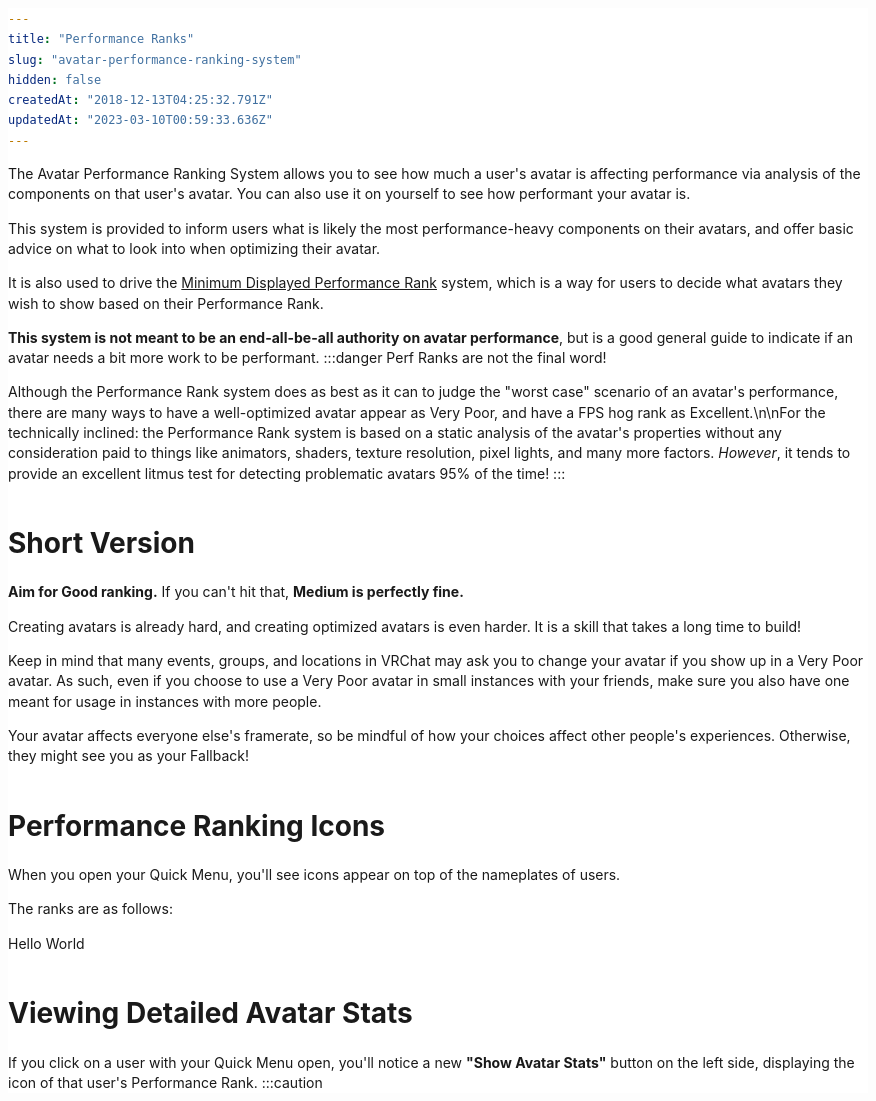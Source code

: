 ```yaml
---
title: "Performance Ranks"
slug: "avatar-performance-ranking-system"
hidden: false
createdAt: "2018-12-13T04:25:32.791Z"
updatedAt: "2023-03-10T00:59:33.636Z"
---
```

The Avatar Performance Ranking System allows you to see how much a user's avatar is affecting performance via analysis of the components on that user's avatar. You can also use it on yourself to see how performant your avatar is.

This system is provided to inform users what is likely the most performance-heavy components on their avatars, and offer basic advice on what to look into when optimizing their avatar.

It is also used to drive the [Minimum Displayed Performance Rank](/avatars/avatar-performance-ranking-system#section-minimum-displayed-performance-rank) system, which is a way for users to decide what avatars they wish to show based on their Performance Rank.

**This system is not meant to be an end-all-be-all authority on avatar performance**, but is a good general guide to indicate if an avatar needs a bit more work to be performant.
:::danger Perf Ranks are not the final word!

Although the Performance Rank system does as best as it can to judge the "worst case" scenario of an avatar's performance, there are many ways to have a well-optimized avatar appear as Very Poor, and have a FPS hog rank as Excellent.\n\nFor the technically inclined: the Performance Rank system is based on a static analysis of the avatar's properties without any consideration paid to things like animators, shaders, texture resolution, pixel lights, and many more factors. *However*, it tends to provide an excellent litmus test for detecting problematic avatars 95% of the time!
:::

# Short Version
**Aim for Good ranking.** If you can't hit that, **Medium is perfectly fine.** 

Creating avatars is already hard, and creating optimized avatars is even harder. It is a skill that takes a long time to build!

Keep in mind that many events, groups, and locations in VRChat may ask you to change your avatar if you show up in a Very Poor avatar. As such, even if you choose to use a Very Poor avatar in small instances with your friends, make sure you also have one meant for usage in instances with more people.

Your avatar affects everyone else's framerate, so be mindful of how your choices affect other people's experiences. Otherwise, they might see you as your Fallback!
# Performance Ranking Icons
When you open your Quick Menu, you'll see icons appear on top of the nameplates of users. 

The ranks are as follows:
<div>Hello World</div>

# Viewing Detailed Avatar Stats
If you click on a user with your Quick Menu open, you'll notice a new **"Show Avatar Stats"** button on the left side, displaying the icon of that user's Performance Rank.
:::caution
